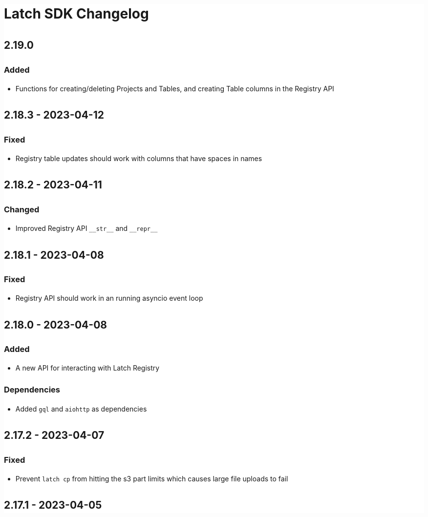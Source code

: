 



# Latch SDK Changelog

## 2.19.0

### Added

- Functions for creating/deleting Projects and Tables, and creating Table columns in the Registry API

## 2.18.3 - 2023-04-12

### Fixed

- Registry table updates should work with columns that have spaces in names

## 2.18.2 - 2023-04-11

### Changed

- Improved Registry API `__str__` and `__repr__`

## 2.18.1 - 2023-04-08

### Fixed

- Registry API should work in an running asyncio event loop

## 2.18.0 - 2023-04-08

### Added

- A new API for interacting with Latch Registry

### Dependencies

- Added `gql` and `aiohttp` as dependencies

## 2.17.2 - 2023-04-07

### Fixed

- Prevent `latch cp` from hitting the s3 part limits which causes large
  file uploads to fail

## 2.17.1 - 2023-04-05
